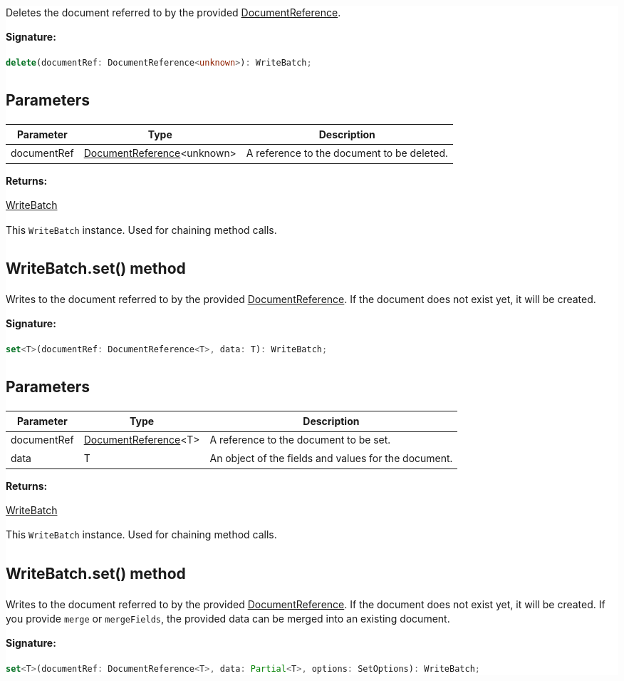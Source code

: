 Deletes the document referred to by the provided [DocumentReference](./firestore_.documentreference.md#documentreference_class).

<b>Signature:</b>

```typescript
delete(documentRef: DocumentReference<unknown>): WriteBatch;
```

## Parameters

|  Parameter | Type | Description |
|  --- | --- | --- |
|  documentRef | [DocumentReference](./firestore_lite.documentreference.md#documentreference_class)&lt;unknown&gt; | A reference to the document to be deleted. |

<b>Returns:</b>

[WriteBatch](./firestore_lite.writebatch.md#writebatch_class)

This `WriteBatch` instance. Used for chaining method calls.

## WriteBatch.set() method

Writes to the document referred to by the provided [DocumentReference](./firestore_.documentreference.md#documentreference_class). If the document does not exist yet, it will be created.

<b>Signature:</b>

```typescript
set<T>(documentRef: DocumentReference<T>, data: T): WriteBatch;
```

## Parameters

|  Parameter | Type | Description |
|  --- | --- | --- |
|  documentRef | [DocumentReference](./firestore_lite.documentreference.md#documentreference_class)&lt;T&gt; | A reference to the document to be set. |
|  data | T | An object of the fields and values for the document. |

<b>Returns:</b>

[WriteBatch](./firestore_lite.writebatch.md#writebatch_class)

This `WriteBatch` instance. Used for chaining method calls.

## WriteBatch.set() method

Writes to the document referred to by the provided [DocumentReference](./firestore_.documentreference.md#documentreference_class). If the document does not exist yet, it will be created. If you provide `merge` or `mergeFields`, the provided data can be merged into an existing document.

<b>Signature:</b>

```typescript
set<T>(documentRef: DocumentReference<T>, data: Partial<T>, options: SetOptions): WriteBatch;
```
